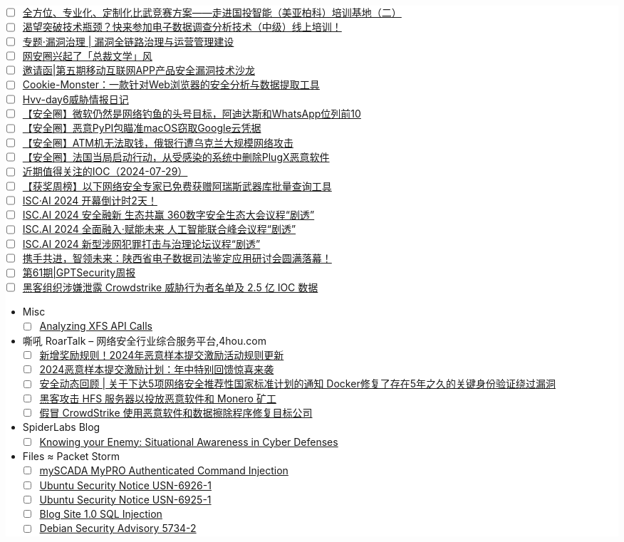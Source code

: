   - [ ] [全方位、专业化、定制化比武竞赛方案——走进国投智能（美亚柏科）培训基地（二）](https://mp.weixin.qq.com/s?__biz=MjM5NTU4NjgzMg==&mid=2651415081&idx=1&sn=fedf01ce510fe5ebcb2e10bf7f06a9c7)
  - [ ] [渴望突破技术瓶颈？快来参加电子数据调查分析技术（中级）线上培训！](https://mp.weixin.qq.com/s?__biz=MjM5NTU4NjgzMg==&mid=2651415081&idx=2&sn=eeac3c1988b7ab569280c2c10129181d)
  - [ ] [专题·漏洞治理 | 漏洞全链路治理与运营管理建设](https://mp.weixin.qq.com/s?__biz=MjM5NjA0NjgyMA==&mid=2651294766&idx=1&sn=ead81c0e4b3000600e88d4e77647d9d5)
  - [ ] [网安圈兴起了「总裁文学」风](https://mp.weixin.qq.com/s?__biz=MjM5NjA0NjgyMA==&mid=2651294766&idx=2&sn=05446f7564ff4e8f69cfea768d704e58)
  - [ ] [邀请函|第五期移动互联网APP产品安全漏洞技术沙龙](https://mp.weixin.qq.com/s?__biz=MjM5NjA0NjgyMA==&mid=2651294766&idx=3&sn=55788e1a6e5d68d7d773023f5010f5b1)
  - [ ] [Cookie-Monster：一款针对Web浏览器的安全分析与数据提取工具](https://mp.weixin.qq.com/s?__biz=MjM5NjA0NjgyMA==&mid=2651294766&idx=4&sn=45b87c265caec5c9cba27a98a5d52574)
  - [ ] [Hvv-day6威胁情报日记](https://mp.weixin.qq.com/s?__biz=Mzk0MTIzNTgzMQ==&mid=2247516440&idx=1&sn=2bc091f0f99304e4cb2d655eb5b68f74)
  - [ ] [【安全圈】微软仍然是网络钓鱼的头号目标，阿迪达斯和WhatsApp位列前10](https://mp.weixin.qq.com/s?__biz=MzIzMzE4NDU1OQ==&mid=2652063184&idx=1&sn=93f3843757df0efc947f443650146a44)
  - [ ] [【安全圈】恶意PyPI包瞄准macOS窃取Google云凭据](https://mp.weixin.qq.com/s?__biz=MzIzMzE4NDU1OQ==&mid=2652063184&idx=2&sn=ce5c369f5304ecffbe67271d5693293c)
  - [ ] [【安全圈】ATM机无法取钱，俄银行遭乌克兰大规模网络攻击](https://mp.weixin.qq.com/s?__biz=MzIzMzE4NDU1OQ==&mid=2652063184&idx=3&sn=f3b4f6168bfb33af908d815302bc4d54)
  - [ ] [【安全圈】法国当局启动行动，从受感染的系统中删除PlugX恶意软件](https://mp.weixin.qq.com/s?__biz=MzIzMzE4NDU1OQ==&mid=2652063184&idx=4&sn=0aa0c65e3f40809adce0b4d3d7d901f9)
  - [ ] [近期值得关注的IOC（2024-07-29）](https://mp.weixin.qq.com/s?__biz=MzI2MDc2MDA4OA==&mid=2247511362&idx=1&sn=2d5dedcf3b9ebdc53c47ddd93c9773f6)
  - [ ] [【获奖周榜】以下网络安全专家已免费获赠阿瑞斯武器库批量查询工具](https://mp.weixin.qq.com/s?__biz=MzI2MDc2MDA4OA==&mid=2247511362&idx=2&sn=5e12e13c37d29f8ec5b3de54d7408dfa)
  - [ ] [ISC·AI 2024 开幕倒计时2天！](https://mp.weixin.qq.com/s?__biz=MjM5ODI2MTg3Mw==&mid=2649817427&idx=1&sn=77533a51fdc372d3c7b23f43b6187f28)
  - [ ] [ISC.AI 2024 安全融新 生态共赢 360数字安全生态大会议程“剧透”](https://mp.weixin.qq.com/s?__biz=MjM5ODI2MTg3Mw==&mid=2649817427&idx=2&sn=d2fd752717dddf70d6443958bd25511c)
  - [ ] [ISC.AI 2024 全面融入·赋能未来 人工智能联合峰会议程“剧透”](https://mp.weixin.qq.com/s?__biz=MjM5ODI2MTg3Mw==&mid=2649817427&idx=3&sn=7d60d14e1976ad588cb8fa7881b4ad24)
  - [ ] [ISC.AI 2024 新型涉网犯罪打击与治理论坛议程“剧透”](https://mp.weixin.qq.com/s?__biz=MjM5ODI2MTg3Mw==&mid=2649817427&idx=4&sn=75cf566c337e44ef9b1ec548ef2dddf5)
  - [ ] [携手共进，智领未来：陕西省电子数据司法鉴定应用研讨会圆满落幕！](https://mp.weixin.qq.com/s?__biz=MzI2MDA0MTYyMQ==&mid=2654404308&idx=1&sn=177cf085bd97b8517c1268975343e85f)
  - [ ] [第61期|GPTSecurity周报](https://mp.weixin.qq.com/s?__biz=MzkzNDUxOTk2Mw==&mid=2247494331&idx=1&sn=c7ad0e072e43c9629dfb0a26f06b8b9e)
  - [ ] [黑客组织涉嫌泄露 Crowdstrike 威胁行为者名单及 2.5 亿 IOC 数据](https://mp.weixin.qq.com/s?__biz=Mzg4MzA4NTM0OA==&mid=2247490955&idx=1&sn=15154eb7aadba54a79dc510f27da9981)
- Misc
  - [ ] [Analyzing XFS API Calls](https://kaimi.io/en/2024/07/analyzing-xfs-api-calls/)
- 嘶吼 RoarTalk – 网络安全行业综合服务平台,4hou.com
  - [ ] [新增奖励规则！2024年恶意样本提交激励活动规则更新](https://www.4hou.com/posts/nlrR)
  - [ ] [2024恶意样本提交激励计划：年中特别回馈惊喜来袭](https://www.4hou.com/posts/mkQO)
  - [ ] [安全动态回顾 | 关于下达5项网络安全推荐性国家标准计划的通知  Docker修复了存在5年之久的关键身份验证绕过漏洞](https://www.4hou.com/posts/wxmR)
  - [ ] [黑客攻击 HFS 服务器以投放恶意软件和 Monero 矿工](https://www.4hou.com/posts/RX6K)
  - [ ] [假冒 CrowdStrike 使用恶意软件和数据擦除程序修复目标公司](https://www.4hou.com/posts/Zg4J)
- SpiderLabs Blog
  - [ ] [Knowing your Enemy: Situational Awareness in Cyber Defenses](https://www.trustwave.com/en-us/resources/blogs/spiderlabs-blog/knowing-your-enemy-situational-awareness-in-cyber-defenses/)
- Files ≈ Packet Storm
  - [ ] [mySCADA MyPRO Authenticated Command Injection](https://packetstormsecurity.com/files/179781/mypro_cmdexe.rb.txt)
  - [ ] [Ubuntu Security Notice USN-6926-1](https://packetstormsecurity.com/files/179780/USN-6926-1.txt)
  - [ ] [Ubuntu Security Notice USN-6925-1](https://packetstormsecurity.com/files/179779/USN-6925-1.txt)
  - [ ] [Blog Site 1.0 SQL Injection](https://packetstormsecurity.com/files/179778/blogsite10-sql.txt)
  - [ ] [Debian Security Advisory 5734-2](https://packetstormsecurity.com/files/179777/dsa-5734-2.txt)